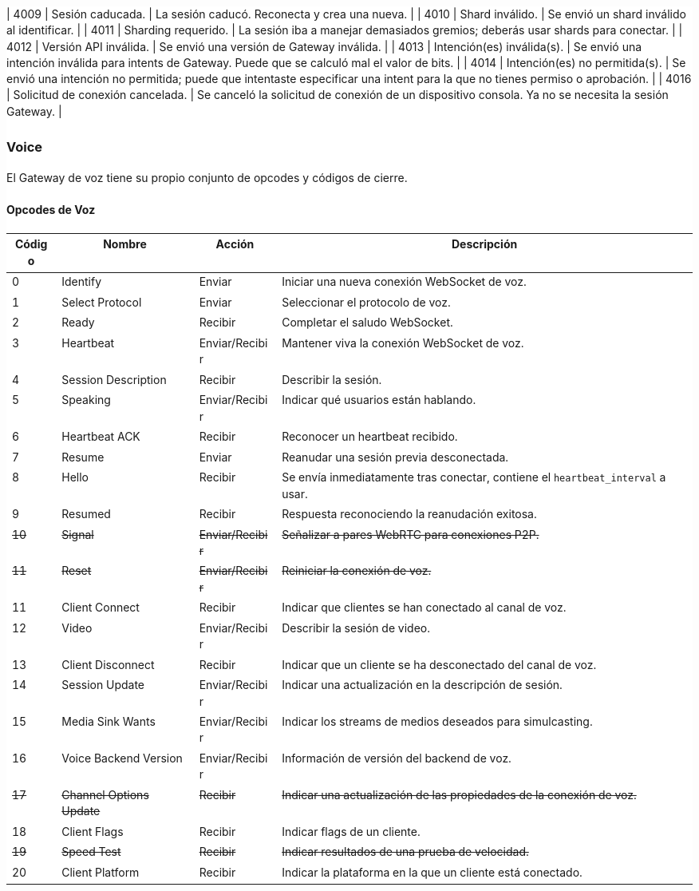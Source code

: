 | 4009     | Sesión caducada.                 | La sesión caducó. Reconecta y crea una nueva.                                                                                |
| 4010     | Shard inválido.                  | Se envió un shard inválido al identificar.                                                                                   |
| 4011     | Sharding requerido.              | La sesión iba a manejar demasiados gremios; deberás usar shards para conectar.                                               |
| 4012     | Versión API inválida.            | Se envió una versión de Gateway inválida.                                                                                    |
| 4013     | Intención(es) inválida(s).       | Se envió una intención inválida para intents de Gateway. Puede que se calculó mal el valor de bits.                          |
| 4014     | Intención(es) no permitida(s).   | Se envió una intención no permitida; puede que intentaste especificar una intent para la que no tienes permiso o aprobación. |
| 4016     | Solicitud de conexión cancelada. | Se canceló la solicitud de conexión de un dispositivo consola. Ya no se necesita la sesión Gateway.                          |

### Voice <a href="#voice" id="voice"></a>

El Gateway de voz tiene su propio conjunto de opcodes y códigos de cierre.

#### Opcodes de Voz

| Código | Nombre                     | Acción             | Descripción                                                                     |
| ------ | -------------------------- | ------------------ | ------------------------------------------------------------------------------- |
| 0      | Identify                   | Enviar             | Iniciar una nueva conexión WebSocket de voz.                                    |
| 1      | Select Protocol            | Enviar             | Seleccionar el protocolo de voz.                                                |
| 2      | Ready                      | Recibir            | Completar el saludo WebSocket.                                                  |
| 3      | Heartbeat                  | Enviar/Recibir     | Mantener viva la conexión WebSocket de voz.                                     |
| 4      | Session Description        | Recibir            | Describir la sesión.                                                            |
| 5      | Speaking                   | Enviar/Recibir     | Indicar qué usuarios están hablando.                                            |
| 6      | Heartbeat ACK              | Recibir            | Reconocer un heartbeat recibido.                                                |
| 7      | Resume                     | Enviar             | Reanudar una sesión previa desconectada.                                        |
| 8      | Hello                      | Recibir            | Se envía inmediatamente tras conectar, contiene el `heartbeat_interval` a usar. |
| 9      | Resumed                    | Recibir            | Respuesta reconociendo la reanudación exitosa.                                  |
| ~~10~~ | ~~Signal~~                 | ~~Enviar/Recibir~~ | ~~Señalizar a pares WebRTC para conexiones P2P.~~                               |
| ~~11~~ | ~~Reset~~                  | ~~Enviar/Recibir~~ | ~~Reiniciar la conexión de voz.~~                                               |
| 11     | Client Connect             | Recibir            | Indicar que clientes se han conectado al canal de voz.                          |
| 12     | Video                      | Enviar/Recibir     | Describir la sesión de video.                                                   |
| 13     | Client Disconnect          | Recibir            | Indicar que un cliente se ha desconectado del canal de voz.                     |
| 14     | Session Update             | Enviar/Recibir     | Indicar una actualización en la descripción de sesión.                          |
| 15     | Media Sink Wants           | Enviar/Recibir     | Indicar los streams de medios deseados para simulcasting.                       |
| 16     | Voice Backend Version      | Enviar/Recibir     | Información de versión del backend de voz.                                      |
| ~~17~~ | ~~Channel Options Update~~ | ~~Recibir~~        | ~~Indicar una actualización de las propiedades de la conexión de voz.~~         |
| 18     | Client Flags               | Recibir            | Indicar flags de un cliente.                                                    |
| ~~19~~ | ~~Speed Test~~             | ~~Recibir~~        | ~~Indicar resultados de una prueba de velocidad.~~                              |
| 20     | Client Platform            | Recibir            | Indicar la plataforma en la que un cliente está conectado.                      |
